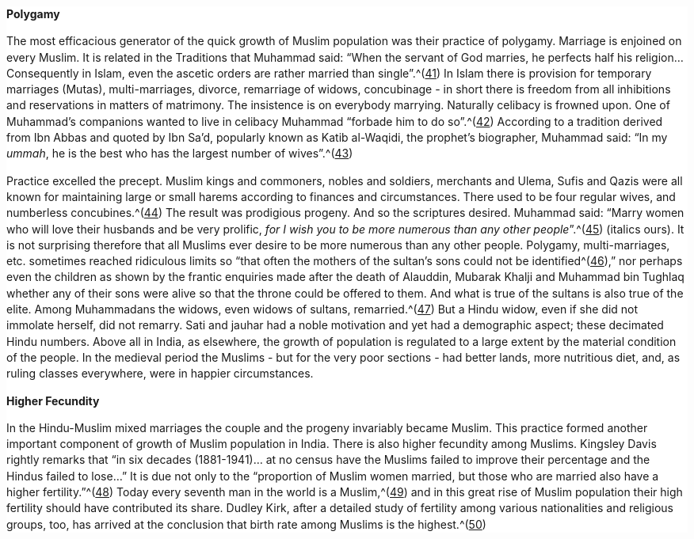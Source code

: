 **Polygamy**

The most efficacious generator of the quick growth of Muslim population
was their practice of polygamy.  Marriage is enjoined on every Muslim. 
It is related in the Traditions that Muhammad said: “When the servant of
God marries, he perfects half his religion… Consequently in Islam, even
the ascetic orders are rather married than single”.^([41](#41))  In
Islam there is provision for temporary marriages (Mutas),
multi-marriages, divorce, remarriage of widows, concubinage - in short
there is freedom from all inhibitions and reservations in matters of
matrimony.  The insistence is on everybody marrying.  Naturally celibacy
is frowned upon.  One of Muhammad’s companions wanted to live in
celibacy Muhammad “forbade him to do so”.^([42](#42))  According to a
tradition derived from Ibn Abbas and quoted by Ibn Sa’d, popularly known
as Katib al-Waqidi, the prophet’s biographer, Muhammad said: “In my
*ummah*, he is the best who has the largest number of
wives”.^([43](#43))

Practice excelled the precept.  Muslim kings and commoners, nobles and
soldiers, merchants and Ulema, Sufis and Qazis were all known for
maintaining large or small harems according to finances and
circumstances.  There used to be four regular wives, and numberless
concubines.^([44](#44))  The result was prodigious progeny.  And so the
scriptures desired.  Muhammad said: “Marry women who will love their
husbands and be very prolific, *for I wish you to be more numerous than
any other people*”.^([45](#45)) (italics ours).  It is not surprising
therefore that all Muslims ever desire to be more numerous than any
other people.  Polygamy, multi-marriages, etc. sometimes reached
ridiculous limits so “that often the mothers of the sultan’s sons could
not be identified^([46](#46)),” nor perhaps even the children as shown
by the frantic enquiries made after the death of Alauddin, Mubarak
Khalji and Muhammad bin Tughlaq whether any of their sons were alive so
that the throne could be offered to them.  And what is true of the
sultans is also true of the elite.  Among Muhammadans the widows, even
widows of sultans, remarried.^([47](#47)) But a Hindu widow, even if she
did not immolate herself, did not remarry.  Sati and jauhar had a noble
motivation and yet had a demographic aspect; these decimated Hindu
numbers.  Above all in India, as elsewhere, the growth of population is
regulated to a large extent by the material condition of the people.  In
the medieval period the Muslims - but for the very poor sections - had
better lands, more nutritious diet, and, as ruling classes everywhere,
were in happier circumstances.

**Higher Fecundity**

In the Hindu-Muslim mixed marriages the couple and the progeny
invariably became Muslim.  This practice formed another important
component of growth of Muslim population in India.  There is also higher
fecundity among Muslims.  Kingsley Davis rightly remarks that “in six
decades (1881-1941)… at no census have the Muslims failed to improve
their percentage and the Hindus failed to lose…” It is due not only to
the “proportion of Muslim women married, but those who are married also
have a higher fertility.”^([48](#48))  Today every seventh man in the
world is a Muslim,^([49](#49)) and in this great rise of Muslim
population their high fertility should have contributed its
share.  Dudley Kirk, after a detailed study of fertility among various
nationalities and religious groups, too, has arrived at the conclusion
that birth rate among Muslims is the highest.^([50](#50))
